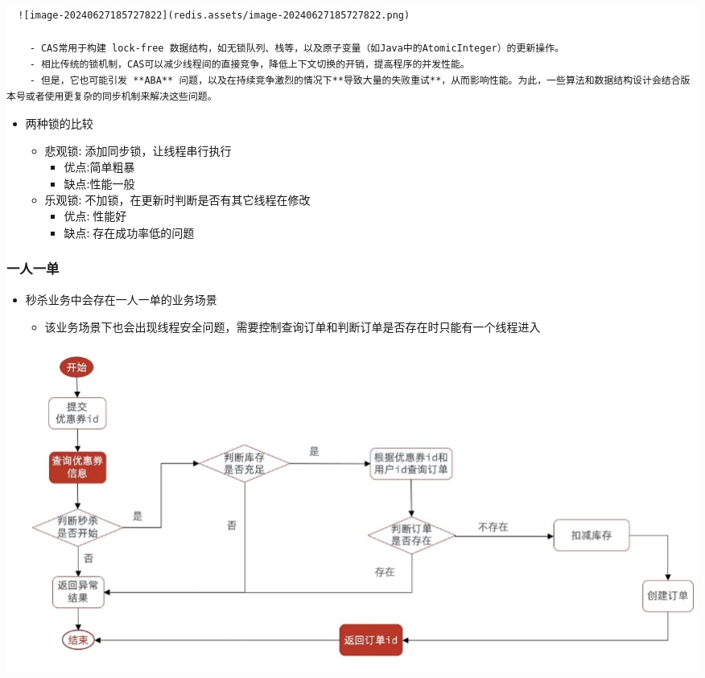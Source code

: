       ![image-20240627185727822](redis.assets/image-20240627185727822.png)

        - CAS常用于构建 lock-free 数据结构，如无锁队列、栈等，以及原子变量（如Java中的AtomicInteger）的更新操作。
        - 相比传统的锁机制，CAS可以减少线程间的直接竞争，降低上下文切换的开销，提高程序的并发性能。
        - 但是，它也可能引发 **ABA** 问题，以及在持续竞争激烈的情况下**导致大量的失败重试**，从而影响性能。为此，一些算法和数据结构设计会结合版本号或者使用更复杂的同步机制来解决这些问题。

- 两种锁的比较

    - 悲观锁: 添加同步锁，让线程串行执行
        - 优点:简单粗暴
        - 缺点:性能一般
    - 乐观锁: 不加锁，在更新时判断是否有其它线程在修改
        - 优点: 性能好
        - 缺点: 存在成功率低的问题

### 一人一单

- 秒杀业务中会存在一人一单的业务场景

    - 该业务场景下也会出现线程安全问题，需要控制查询订单和判断订单是否存在时只能有一个线程进入

  ![image-20240701174851509](redis.assets/image-20240701174851509.png)
